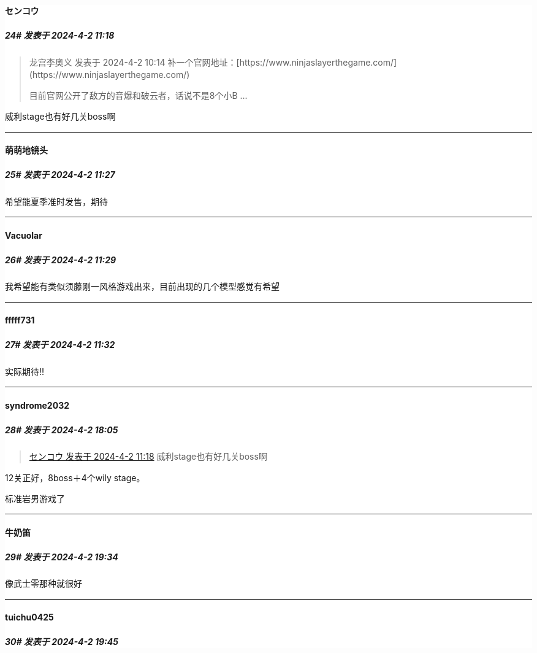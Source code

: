 ####  センコウ  
##### 24#       发表于 2024-4-2 11:18

<blockquote>龙宫李奥义 发表于 2024-4-2 10:14
补一个官网地址：[https://www.ninjaslayerthegame.com/](https://www.ninjaslayerthegame.com/)

目前官网公开了敌方的音爆和破云者，话说不是8个小B ...</blockquote>
威利stage也有好几关boss啊

*****

####  萌萌地镜头  
##### 25#       发表于 2024-4-2 11:27

希望能夏季准时发售，期待

*****

####  Vacuolar  
##### 26#       发表于 2024-4-2 11:29

我希望能有类似须藤刚一风格游戏出来，目前出现的几个模型感觉有希望

*****

####  fffff731  
##### 27#       发表于 2024-4-2 11:32

实际期待!!

*****

####  syndrome2032  
##### 28#       发表于 2024-4-2 18:05

<blockquote><a href="httphttps://bbs.saraba1st.com/2b/forum.php?mod=redirect&amp;goto=findpost&amp;pid=64456782&amp;ptid=2178176" target="_blank">センコウ 发表于 2024-4-2 11:18</a>
威利stage也有好几关boss啊</blockquote>
12关正好，8boss＋4个wily stage。

标准岩男游戏了

*****

####  牛奶笛  
##### 29#       发表于 2024-4-2 19:34

像武士零那种就很好

*****

####  tuichu0425  
##### 30#       发表于 2024-4-2 19:45

